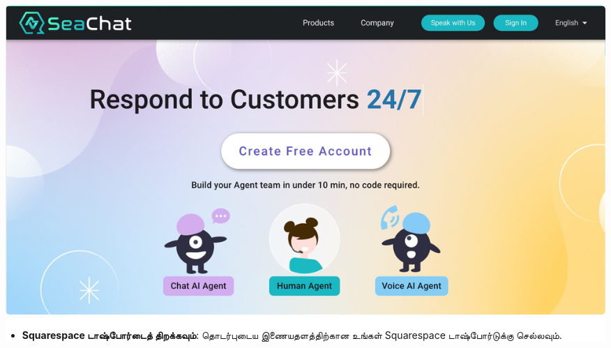   <img width="100%" style="border-radius: 0.4rem" src="/images/blog/90-whatsapp-squarespace-customer-service/1-sign-up-seachat-account-for-free.jpeg" alt="SeaChat இல் பதிவு செய்யவும்">

- **Squarespace டாஷ்போர்டைத் திறக்கவும்**: தொடர்புடைய இணையதளத்திற்கான உங்கள் Squarespace டாஷ்போர்டுக்கு செல்லவும்.
